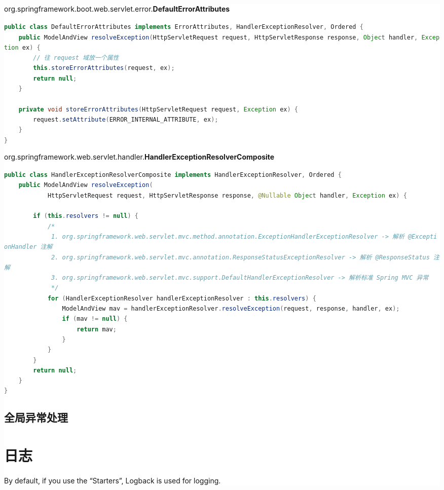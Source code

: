 org.springframework.boot.web.servlet.error.**DefaultErrorAttributes**

```java
public class DefaultErrorAttributes implements ErrorAttributes, HandlerExceptionResolver, Ordered {
    public ModelAndView resolveException(HttpServletRequest request, HttpServletResponse response, Object handler, Exception ex) {
        // 往 request 域放一个属性
        this.storeErrorAttributes(request, ex);
        return null;
    }

    private void storeErrorAttributes(HttpServletRequest request, Exception ex) {
        request.setAttribute(ERROR_INTERNAL_ATTRIBUTE, ex);
    }
}
```

org.springframework.web.servlet.handler.**HandlerExceptionResolverComposite**

```java
public class HandlerExceptionResolverComposite implements HandlerExceptionResolver, Ordered {
    public ModelAndView resolveException(
            HttpServletRequest request, HttpServletResponse response, @Nullable Object handler, Exception ex) {

        if (this.resolvers != null) {
            /*
             1. org.springframework.web.servlet.mvc.method.annotation.ExceptionHandlerExceptionResolver -> 解析 @ExceptionHandler 注解
             2. org.springframework.web.servlet.mvc.annotation.ResponseStatusExceptionResolver -> 解析 @ResponseStatus 注解
             3. org.springframework.web.servlet.mvc.support.DefaultHandlerExceptionResolver -> 解析标准 Spring MVC 异常
             */
            for (HandlerExceptionResolver handlerExceptionResolver : this.resolvers) {
                ModelAndView mav = handlerExceptionResolver.resolveException(request, response, handler, ex);
                if (mav != null) {
                    return mav;
                }
            }
        }
        return null;
    }
}
```

## 全局异常处理

# 日志

By default, if you use the “Starters”, Logback is used for logging.
